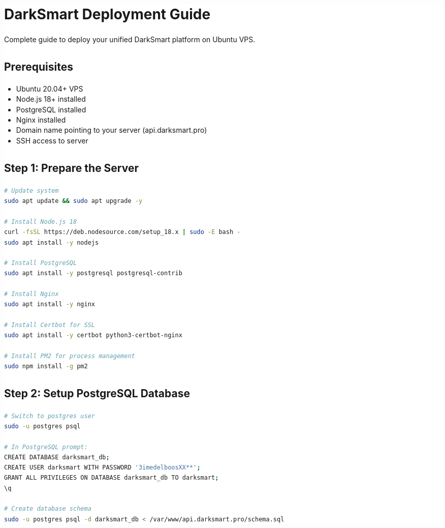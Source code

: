 # DarkSmart Deployment Guide

Complete guide to deploy your unified DarkSmart platform on Ubuntu VPS.

## Prerequisites

- Ubuntu 20.04+ VPS
- Node.js 18+ installed
- PostgreSQL installed
- Nginx installed
- Domain name pointing to your server (api.darksmart.pro)
- SSH access to server

## Step 1: Prepare the Server

```bash
# Update system
sudo apt update && sudo apt upgrade -y

# Install Node.js 18
curl -fsSL https://deb.nodesource.com/setup_18.x | sudo -E bash -
sudo apt install -y nodejs

# Install PostgreSQL
sudo apt install -y postgresql postgresql-contrib

# Install Nginx
sudo apt install -y nginx

# Install Certbot for SSL
sudo apt install -y certbot python3-certbot-nginx

# Install PM2 for process management
sudo npm install -g pm2
```

## Step 2: Setup PostgreSQL Database

```bash
# Switch to postgres user
sudo -u postgres psql

# In PostgreSQL prompt:
CREATE DATABASE darksmart_db;
CREATE USER darksmart WITH PASSWORD '3imedelboosXX**';
GRANT ALL PRIVILEGES ON DATABASE darksmart_db TO darksmart;
\q

# Create database schema
sudo -u postgres psql -d darksmart_db < /var/www/api.darksmart.pro/schema.sql
```
